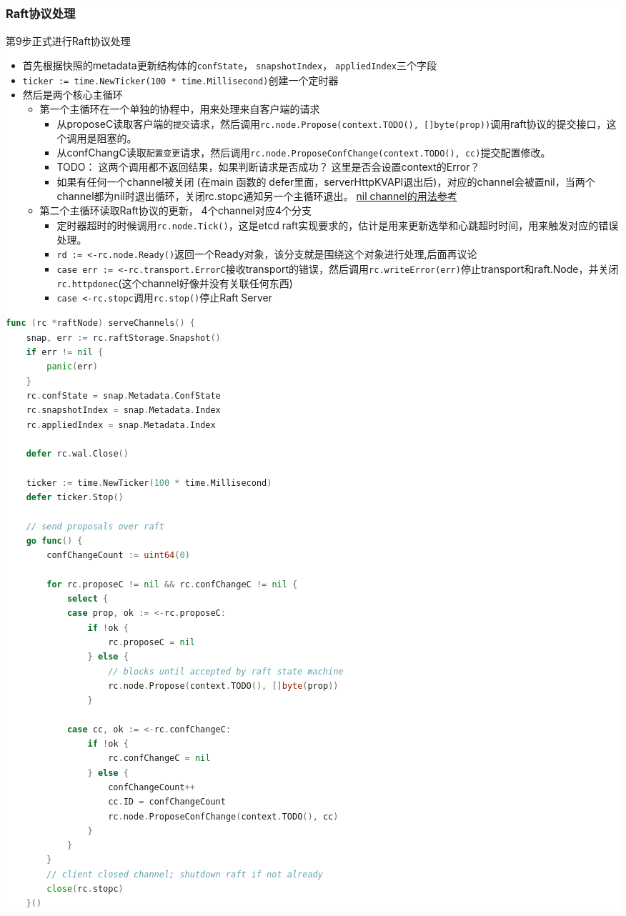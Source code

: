 ### Raft协议处理

第9步正式进行Raft协议处理

- 首先根据快照的metadata更新结构体的`confState`， `snapshotIndex`， `appliedIndex`三个字段
- `ticker := time.NewTicker(100 * time.Millisecond)`创建一个定时器
- 然后是两个核心主循环
  - 第一个主循环在一个单独的协程中，用来处理来自客户端的请求
    - 从proposeC读取客户端的`提交`请求，然后调用`rc.node.Propose(context.TODO(), []byte(prop))`调用raft协议的提交接口，这个调用是阻塞的。
    - 从confChangC读取`配置变更`请求，然后调用`rc.node.ProposeConfChange(context.TODO(), cc)`提交配置修改。
    - TODO： 这两个调用都不返回结果，如果判断请求是否成功？  这里是否会设置context的Error？
    - 如果有任何一个channel被关闭 (在main 函数的 defer里面，serverHttpKVAPI退出后)，对应的channel会被置nil，当两个channel都为nil时退出循环，关闭rc.stopc通知另一个主循环退出。 [nil channel的用法参考](https://lingchao.xin/post/why-are-there-nil-channels-in-go.html)
  - 第二个主循环读取Raft协议的更新， 4个channel对应4个分支
    - 定时器超时的时候调用`rc.node.Tick()`，这是etcd raft实现要求的，估计是用来更新选举和心跳超时时间，用来触发对应的错误处理。
    - `rd := <-rc.node.Ready()`返回一个Ready对象，该分支就是围绕这个对象进行处理,后面再议论
    - `case err := <-rc.transport.ErrorC`接收transport的错误，然后调用`rc.writeError(err)`停止transport和raft.Node，并关闭`rc.httpdonec`(这个channel好像并没有关联任何东西)
    - `case <-rc.stopc`调用`rc.stop()`停止Raft Server
	
```go
func (rc *raftNode) serveChannels() {
	snap, err := rc.raftStorage.Snapshot()
	if err != nil {
		panic(err)
	}
	rc.confState = snap.Metadata.ConfState
	rc.snapshotIndex = snap.Metadata.Index
	rc.appliedIndex = snap.Metadata.Index

	defer rc.wal.Close()

	ticker := time.NewTicker(100 * time.Millisecond)
	defer ticker.Stop()

	// send proposals over raft
	go func() {
		confChangeCount := uint64(0)

		for rc.proposeC != nil && rc.confChangeC != nil {
			select {
			case prop, ok := <-rc.proposeC:
				if !ok {
					rc.proposeC = nil
				} else {
					// blocks until accepted by raft state machine
					rc.node.Propose(context.TODO(), []byte(prop))
				}

			case cc, ok := <-rc.confChangeC:
				if !ok {
					rc.confChangeC = nil
				} else {
					confChangeCount++
					cc.ID = confChangeCount
					rc.node.ProposeConfChange(context.TODO(), cc)
				}
			}
		}
		// client closed channel; shutdown raft if not already
		close(rc.stopc)
	}()

```
